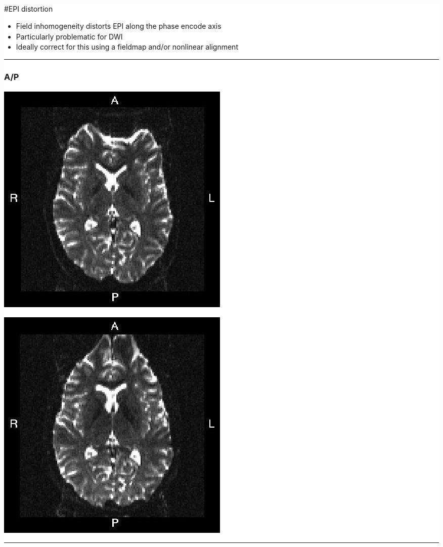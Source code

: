 
#EPI distortion

- Field inhomogeneity distorts EPI along the phase encode axis
- Particularly problematic for DWI
- Ideally correct for this using a fieldmap and/or nonlinear alignment

---

### A/P 
![left](img/A_2_P.jpg)

![right](img/P_2_A.jpg)

---